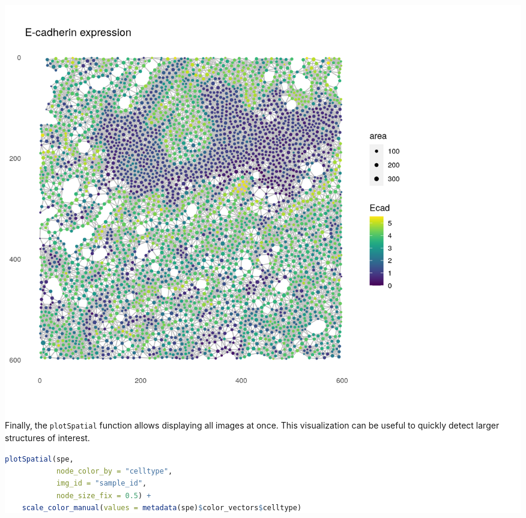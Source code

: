 <img src="11-spatial_analysis_files/figure-html/spatial-viz-2-1.png" width="672" />

Finally, the `plotSpatial` function allows displaying all images at once. This
visualization can be useful to quickly detect larger structures of interest.


```r
plotSpatial(spe, 
            node_color_by = "celltype", 
            img_id = "sample_id", 
            node_size_fix = 0.5) + 
    scale_color_manual(values = metadata(spe)$color_vectors$celltype)
```
